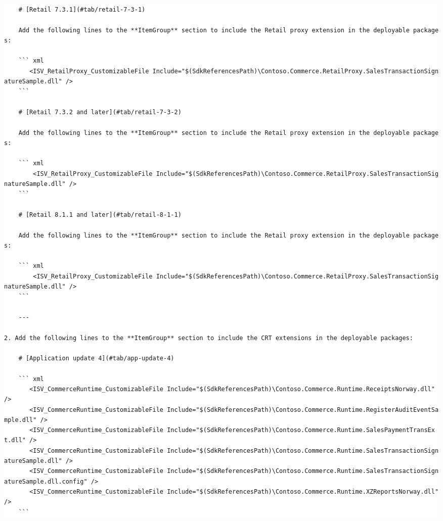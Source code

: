         # [Retail 7.3.1](#tab/retail-7-3-1)

        Add the following lines to the **ItemGroup** section to include the Retail proxy extension in the deployable packages:

        ``` xml
           <ISV_RetailProxy_CustomizableFile Include="$(SdkReferencesPath)\Contoso.Commerce.RetailProxy.SalesTransactionSignatureSample.dll" />
        ```

        # [Retail 7.3.2 and later](#tab/retail-7-3-2)

        Add the following lines to the **ItemGroup** section to include the Retail proxy extension in the deployable packages:

        ``` xml
            <ISV_RetailProxy_CustomizableFile Include="$(SdkReferencesPath)\Contoso.Commerce.RetailProxy.SalesTransactionSignatureSample.dll" />
        ```

        # [Retail 8.1.1 and later](#tab/retail-8-1-1)

        Add the following lines to the **ItemGroup** section to include the Retail proxy extension in the deployable packages:

        ``` xml
            <ISV_RetailProxy_CustomizableFile Include="$(SdkReferencesPath)\Contoso.Commerce.RetailProxy.SalesTransactionSignatureSample.dll" />
        ```

        ---

    2. Add the following lines to the **ItemGroup** section to include the CRT extensions in the deployable packages:

        # [Application update 4](#tab/app-update-4)

        ``` xml
           <ISV_CommerceRuntime_CustomizableFile Include="$(SdkReferencesPath)\Contoso.Commerce.Runtime.ReceiptsNorway.dll" />
           <ISV_CommerceRuntime_CustomizableFile Include="$(SdkReferencesPath)\Contoso.Commerce.Runtime.RegisterAuditEventSample.dll" />
           <ISV_CommerceRuntime_CustomizableFile Include="$(SdkReferencesPath)\Contoso.Commerce.Runtime.SalesPaymentTransExt.dll" />
           <ISV_CommerceRuntime_CustomizableFile Include="$(SdkReferencesPath)\Contoso.Commerce.Runtime.SalesTransactionSignatureSample.dll" />
           <ISV_CommerceRuntime_CustomizableFile Include="$(SdkReferencesPath)\Contoso.Commerce.Runtime.SalesTransactionSignatureSample.dll.config" />
           <ISV_CommerceRuntime_CustomizableFile Include="$(SdkReferencesPath)\Contoso.Commerce.Runtime.XZReportsNorway.dll" />
        ```
